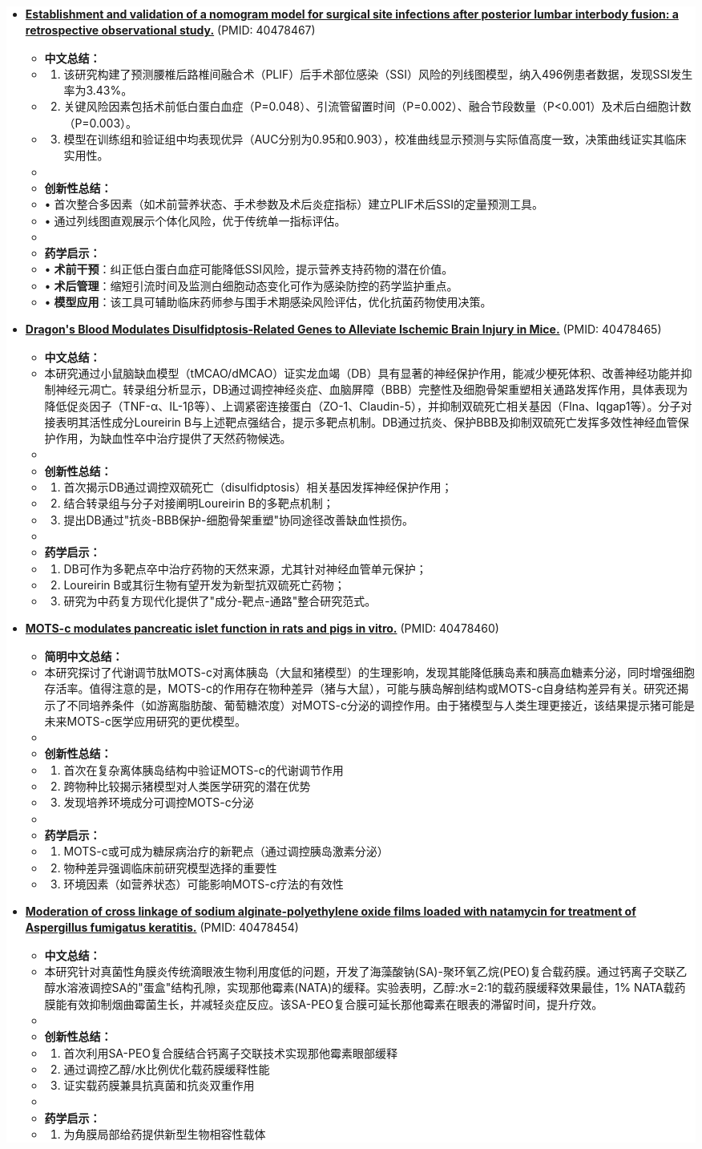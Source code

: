 *   **[Establishment and validation of a nomogram model for surgical site infections after posterior lumbar interbody fusion: a retrospective observational study.](https://pubmed.ncbi.nlm.nih.gov/40478467/)** (PMID: 40478467)
    *   **中文总结：**
    *   1. 该研究构建了预测腰椎后路椎间融合术（PLIF）后手术部位感染（SSI）风险的列线图模型，纳入496例患者数据，发现SSI发生率为3.43%。
    *   2. 关键风险因素包括术前低白蛋白血症（P=0.048）、引流管留置时间（P=0.002）、融合节段数量（P<0.001）及术后白细胞计数（P=0.003）。
    *   3. 模型在训练组和验证组中均表现优异（AUC分别为0.95和0.903），校准曲线显示预测与实际值高度一致，决策曲线证实其临床实用性。
    *   
    *   **创新性总结：**
    *   • 首次整合多因素（如术前营养状态、手术参数及术后炎症指标）建立PLIF术后SSI的定量预测工具。
    *   • 通过列线图直观展示个体化风险，优于传统单一指标评估。
    *   
    *   **药学启示：**
    *   • **术前干预**：纠正低白蛋白血症可能降低SSI风险，提示营养支持药物的潜在价值。
    *   • **术后管理**：缩短引流时间及监测白细胞动态变化可作为感染防控的药学监护重点。
    *   • **模型应用**：该工具可辅助临床药师参与围手术期感染风险评估，优化抗菌药物使用决策。

*   **[Dragon's Blood Modulates Disulfidptosis-Related Genes to Alleviate Ischemic Brain Injury in Mice.](https://pubmed.ncbi.nlm.nih.gov/40478465/)** (PMID: 40478465)
    *   **中文总结：**
    *   本研究通过小鼠脑缺血模型（tMCAO/dMCAO）证实龙血竭（DB）具有显著的神经保护作用，能减少梗死体积、改善神经功能并抑制神经元凋亡。转录组分析显示，DB通过调控神经炎症、血脑屏障（BBB）完整性及细胞骨架重塑相关通路发挥作用，具体表现为降低促炎因子（TNF-α、IL-1β等）、上调紧密连接蛋白（ZO-1、Claudin-5），并抑制双硫死亡相关基因（Flna、Iqgap1等）。分子对接表明其活性成分Loureirin B与上述靶点强结合，提示多靶点机制。DB通过抗炎、保护BBB及抑制双硫死亡发挥多效性神经血管保护作用，为缺血性卒中治疗提供了天然药物候选。
    *   
    *   **创新性总结：**
    *   1. 首次揭示DB通过调控双硫死亡（disulfidptosis）相关基因发挥神经保护作用；
    *   2. 结合转录组与分子对接阐明Loureirin B的多靶点机制；
    *   3. 提出DB通过"抗炎-BBB保护-细胞骨架重塑"协同途径改善缺血性损伤。
    *   
    *   **药学启示：**
    *   1. DB可作为多靶点卒中治疗药物的天然来源，尤其针对神经血管单元保护；
    *   2. Loureirin B或其衍生物有望开发为新型抗双硫死亡药物；
    *   3. 研究为中药复方现代化提供了"成分-靶点-通路"整合研究范式。

*   **[MOTS-c modulates pancreatic islet function in rats and pigs in vitro.](https://pubmed.ncbi.nlm.nih.gov/40478460/)** (PMID: 40478460)
    *   **简明中文总结：**
    *   本研究探讨了代谢调节肽MOTS-c对离体胰岛（大鼠和猪模型）的生理影响，发现其能降低胰岛素和胰高血糖素分泌，同时增强细胞存活率。值得注意的是，MOTS-c的作用存在物种差异（猪与大鼠），可能与胰岛解剖结构或MOTS-c自身结构差异有关。研究还揭示了不同培养条件（如游离脂肪酸、葡萄糖浓度）对MOTS-c分泌的调控作用。由于猪模型与人类生理更接近，该结果提示猪可能是未来MOTS-c医学应用研究的更优模型。
    *   
    *   **创新性总结：**
    *   1. 首次在复杂离体胰岛结构中验证MOTS-c的代谢调节作用
    *   2. 跨物种比较揭示猪模型对人类医学研究的潜在优势
    *   3. 发现培养环境成分可调控MOTS-c分泌
    *   
    *   **药学启示：**
    *   1. MOTS-c或可成为糖尿病治疗的新靶点（通过调控胰岛激素分泌）
    *   2. 物种差异强调临床前研究模型选择的重要性
    *   3. 环境因素（如营养状态）可能影响MOTS-c疗法的有效性

*   **[Moderation of cross linkage of sodium alginate-polyethylene oxide films loaded with natamycin for treatment of Aspergillus fumigatus keratitis.](https://pubmed.ncbi.nlm.nih.gov/40478454/)** (PMID: 40478454)
    *   **中文总结：**
    *   本研究针对真菌性角膜炎传统滴眼液生物利用度低的问题，开发了海藻酸钠(SA)-聚环氧乙烷(PEO)复合载药膜。通过钙离子交联乙醇水溶液调控SA的"蛋盒"结构孔隙，实现那他霉素(NATA)的缓释。实验表明，乙醇:水=2:1的载药膜缓释效果最佳，1% NATA载药膜能有效抑制烟曲霉菌生长，并减轻炎症反应。该SA-PEO复合膜可延长那他霉素在眼表的滞留时间，提升疗效。
    *   
    *   **创新性总结：**
    *   1. 首次利用SA-PEO复合膜结合钙离子交联技术实现那他霉素眼部缓释
    *   2. 通过调控乙醇/水比例优化载药膜缓释性能
    *   3. 证实载药膜兼具抗真菌和抗炎双重作用
    *   
    *   **药学启示：**
    *   1. 为角膜局部给药提供新型生物相容性载体